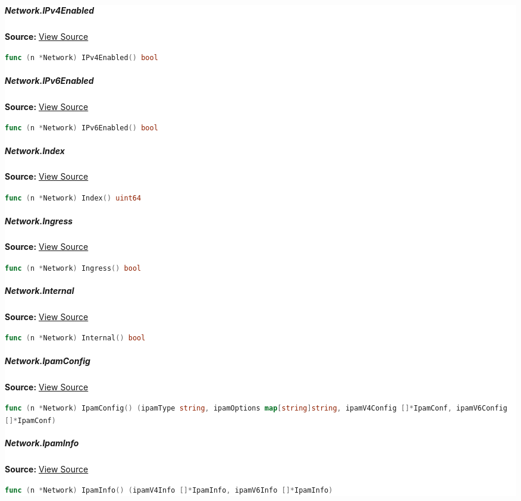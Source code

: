 ##### Network.IPv4Enabled

**Source:** [View Source](https://github.com/docker/docker/blob/v28.3.0/libnetwork/network.go#L1853)  

```go
func (n *Network) IPv4Enabled() bool
```

##### Network.IPv6Enabled

**Source:** [View Source](https://github.com/docker/docker/blob/v28.3.0/libnetwork/network.go#L1860)  

```go
func (n *Network) IPv6Enabled() bool
```

##### Network.Index

**Source:** [View Source](https://github.com/docker/docker/blob/v28.3.0/libnetwork/network.go#L284)  

```go
func (n *Network) Index() uint64
```

##### Network.Ingress

**Source:** [View Source](https://github.com/docker/docker/blob/v28.3.0/libnetwork/network.go#L1839)  

```go
func (n *Network) Ingress() bool
```

##### Network.Internal

**Source:** [View Source](https://github.com/docker/docker/blob/v28.3.0/libnetwork/network.go#L1825)  

```go
func (n *Network) Internal() bool
```

##### Network.IpamConfig

**Source:** [View Source](https://github.com/docker/docker/blob/v28.3.0/libnetwork/network.go#L1775)  

```go
func (n *Network) IpamConfig() (ipamType string, ipamOptions map[string]string, ipamV4Config []*IpamConf, ipamV6Config []*IpamConf)
```

##### Network.IpamInfo

**Source:** [View Source](https://github.com/docker/docker/blob/v28.3.0/libnetwork/network.go#L1800)  

```go
func (n *Network) IpamInfo() (ipamV4Info []*IpamInfo, ipamV6Info []*IpamInfo)
```
